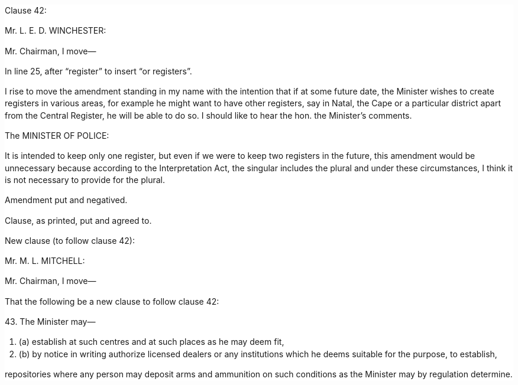 <p>Clause 42:</p>

</speech>

<speech by="#winchester">

<from>Mr. <person refersTo="hansard_za">L. E. D. WINCHESTER</person>:</from>

<p>Mr. Chairman, I move&#x2014;</p>

<block name="quote">In line 25, after &#x201C;register&#x201D; to insert &#x201C;or registers&#x201D;.</block>

<p>I rise to move the amendment standing in my name with the intention that if at some future date, the Minister wishes to create registers in various areas, for example he might want to have other registers, say in Natal, the Cape or a particular district apart from the Central Register, he will be able to do so. I should like to hear the hon. the Minister’s comments.</p>

</speech>

<speech by="#minister_of_police">

<from>The <person refersTo="hansard_za">MINISTER OF POLICE</person>:</from>

<p>It is intended to keep only one register, but even if we were to keep two registers in the future, this amendment would be unnecessary because according to the Interpretation Act, the singular includes the plural and under these circumstances, I think it is not necessary to provide for the plural.</p>

<p>Amendment put and negatived.</p>

<p>Clause, as printed, put and agreed to.</p>

<p>New clause (to follow clause 42):</p>

</speech>

<speech by="#mitchell">

<from>Mr. <person refersTo="hansard_za">M. L. MITCHELL</person>:</from>

<p>Mr. Chairman, I move&#x2014;</p>

<block name="quote">That the following be a new clause to follow clause 42:</block>

<p>43. The Minister may&#x2014;</p>

<ol>

<li>(a) establish at such centres and at such places as he may deem fit,</li>

<li>(b) by notice in writing authorize licensed dealers or any institutions which he deems suitable for the purpose, to establish,</li>

</ol>

<p>repositories where any person may deposit arms and ammunition on such conditions as the Minister may by regulation determine.</p>
